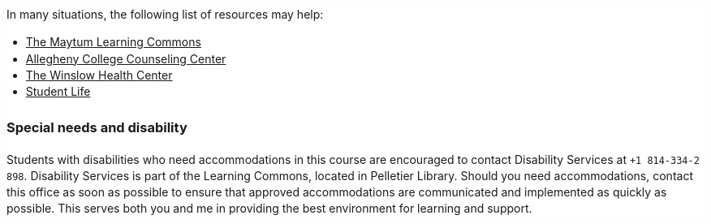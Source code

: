 In many situations, the following list of resources may help:

* [The Maytum Learning Commons](https://sites.allegheny.edu/learningcommons/)
* [Allegheny College Counseling Center](https://sites.allegheny.edu/learningcommons/)
* [The Winslow Health Center](https://sites.allegheny.edu/healthcenter/)
* [Student Life](https://sites.allegheny.edu/studentlife/)

### Special needs and disability

Students with disabilities who need accommodations in this course are encouraged to contact Disability Services at `+1 814-334-2898`. Disability Services is part of the Learning Commons, located in Pelletier Library. Should you need accommodations, contact this office as soon as possible to ensure that approved accommodations are communicated and implemented as quickly as possible. This serves both you and me in providing the best environment for learning and support.
